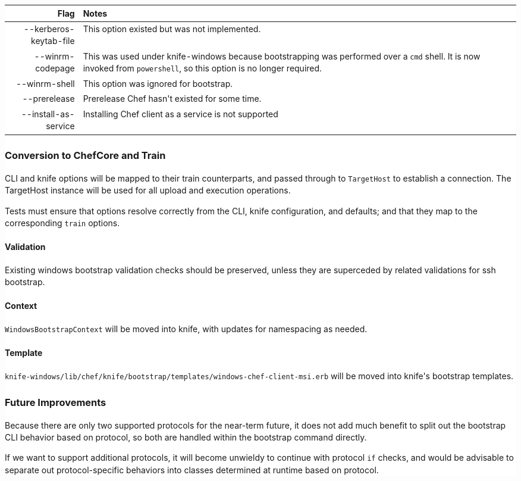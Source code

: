 | Flag | Notes |
|-----:|:------|
|--kerberos-keytab-file| This option existed but was not implemented.|
|--winrm-codepage| This was used under knife-windows because bootstrapping was performed over a `cmd` shell. It is now invoked from `powershell`, so this option is no longer required.|
|--winrm-shell| This option was ignored for bootstrap.|
|--prerelease|Prerelease Chef hasn't existed for some time.|
|--install-as-service|Installing Chef client as a service is not supported|

### Conversion to ChefCore and Train

CLI and knife options will be mapped to their train counterparts, and passed through to `TargetHost` to establish a connection.
The TargetHost instance will be used for all upload and execution operations.

Tests must ensure that options resolve correctly from the CLI, knife configuration, and defaults; and that they map to the corresponding
`train` options.

#### Validation

Existing windows bootstrap validation checks should be preserved, unless they are superceded by related
validations for ssh bootstrap.

#### Context

`WindowsBootstrapContext` will be moved into knife, with updates for namespacing as needed.

#### Template

`knife-windows/lib/chef/knife/bootstrap/templates/windows-chef-client-msi.erb` will be moved into
knife's bootstrap templates.

### Future Improvements

Because there are only two supported protocols for the near-term future,
it does not add much benefit to split out the bootstrap CLI behavior based on
protocol, so both are handled within the bootstrap command directly.

If we want to support additional protocols, it will become unwieldy to continue with protocol `if`
checks, and would be advisable to separate out protocol-specific behaviors
into classes determined at runtime based on protocol.

